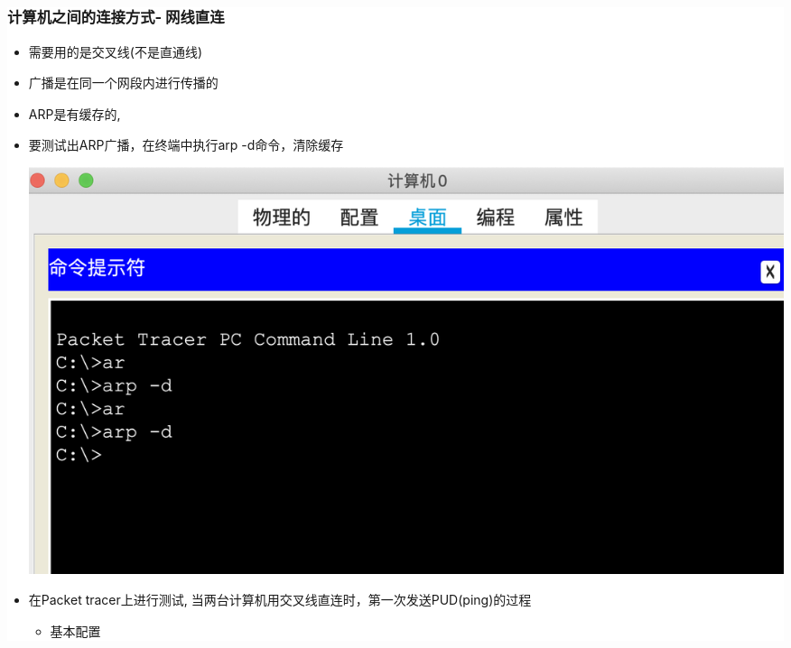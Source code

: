 
### 计算机之间的连接方式- 网线直连

+ 需要用的是交叉线(不是直通线)

+ 广播是在同一个网段内进行传播的

+ ARP是有缓存的,

+ 要测试出ARP广播，在终端中执行arp -d命令，清除缓存

  ![](./images/基本概念21.png)

+ 在Packet tracer上进行测试, 当两台计算机用交叉线直连时，第一次发送PUD(ping)的过程

  - 基本配置
